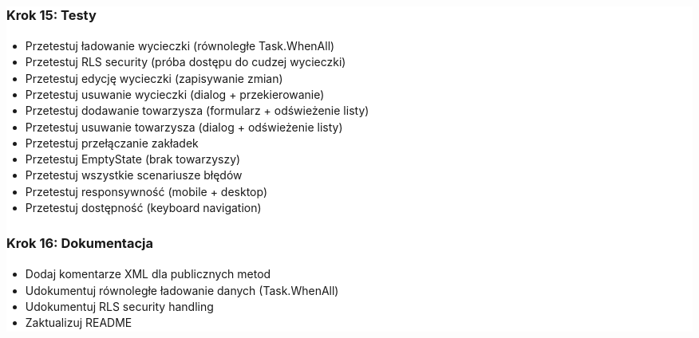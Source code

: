 ### Krok 15: Testy
- Przetestuj ładowanie wycieczki (równoległe Task.WhenAll)
- Przetestuj RLS security (próba dostępu do cudzej wycieczki)
- Przetestuj edycję wycieczki (zapisywanie zmian)
- Przetestuj usuwanie wycieczki (dialog + przekierowanie)
- Przetestuj dodawanie towarzysza (formularz + odświeżenie listy)
- Przetestuj usuwanie towarzysza (dialog + odświeżenie listy)
- Przetestuj przełączanie zakładek
- Przetestuj EmptyState (brak towarzyszy)
- Przetestuj wszystkie scenariusze błędów
- Przetestuj responsywność (mobile + desktop)
- Przetestuj dostępność (keyboard navigation)

### Krok 16: Dokumentacja
- Dodaj komentarze XML dla publicznych metod
- Udokumentuj równoległe ładowanie danych (Task.WhenAll)
- Udokumentuj RLS security handling
- Zaktualizuj README